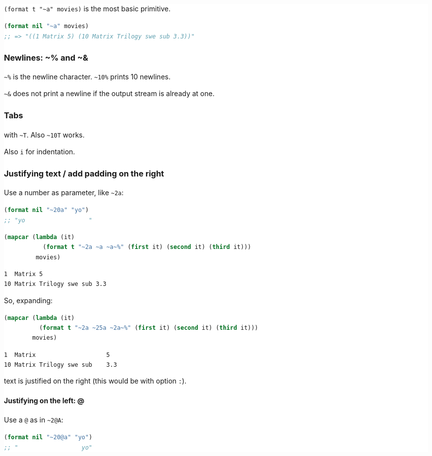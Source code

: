 `(format t "~a" movies)` is the most basic primitive.

~~~lisp
(format nil "~a" movies)
;; => "((1 Matrix 5) (10 Matrix Trilogy swe sub 3.3))"
~~~

### Newlines: ~% and ~&

`~%` is the newline character. `~10%` prints 10 newlines.

`~&` does not print a newline if the output stream is already at one.

### Tabs

with `~T`. Also `~10T` works.

Also `i` for indentation.


### Justifying text / add padding on the right

Use a number as parameter, like `~2a`:

~~~lisp
(format nil "~20a" "yo")
;; "yo                  "
~~~

~~~lisp
(mapcar (lambda (it)
           (format t "~2a ~a ~a~%" (first it) (second it) (third it)))
         movies)
~~~

```
1  Matrix 5
10 Matrix Trilogy swe sub 3.3
```

So, expanding:

~~~lisp
(mapcar (lambda (it)
          (format t "~2a ~25a ~2a~%" (first it) (second it) (third it)))
        movies)
~~~

```
1  Matrix                    5
10 Matrix Trilogy swe sub    3.3
```

text is justified on the right (this would be with option `:`).

#### Justifying on the left: @

Use a `@` as in `~2@A`:

~~~lisp
(format nil "~20@a" "yo")
;; "                  yo"
~~~
